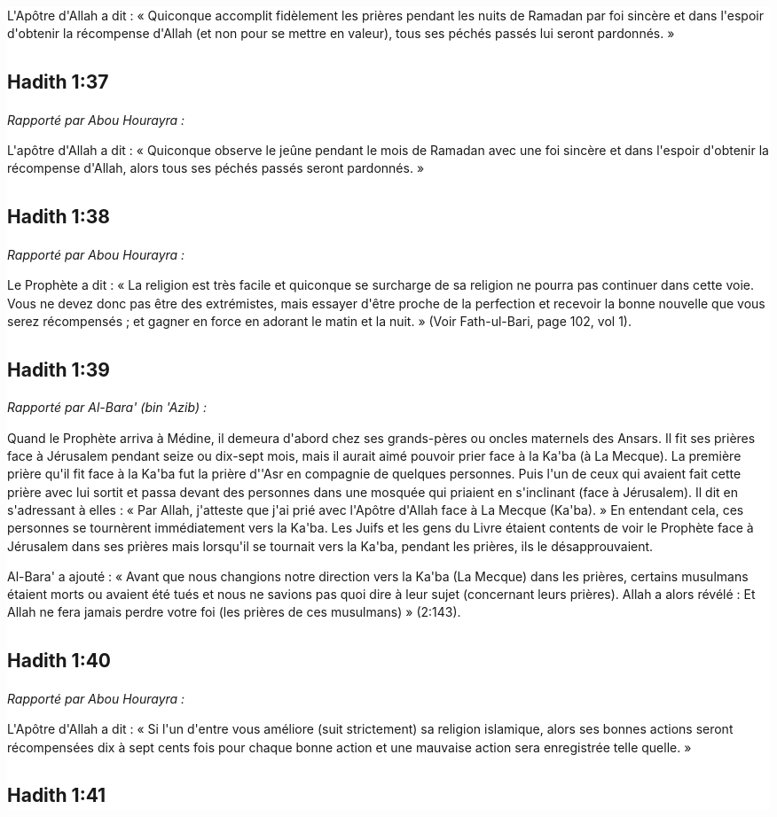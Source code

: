 L'Apôtre d'Allah a dit : « Quiconque accomplit fidèlement les prières pendant les nuits de Ramadan par foi sincère et dans l'espoir d'obtenir la récompense d'Allah (et non pour se mettre en valeur), tous ses péchés passés lui seront pardonnés. »


## Hadith 1:37

_Rapporté par Abou Hourayra :_

L'apôtre d'Allah a dit : « Quiconque observe le jeûne pendant le mois de Ramadan avec une foi sincère et dans l'espoir d'obtenir la récompense d'Allah, alors tous ses péchés passés seront pardonnés. »


## Hadith 1:38

_Rapporté par Abou Hourayra :_

Le Prophète a dit : « La religion est très facile et quiconque se surcharge de sa religion ne pourra pas continuer dans cette voie. Vous ne devez donc pas être des extrémistes, mais essayer d'être proche de la perfection et recevoir la bonne nouvelle que vous serez récompensés ; et gagner en force en adorant le matin et la nuit. » (Voir Fath-ul-Bari, page 102, vol 1).


## Hadith 1:39

_Rapporté par Al-Bara' (bin 'Azib) :_

Quand le Prophète arriva à Médine, il demeura d'abord chez ses grands-pères ou oncles maternels des Ansars. Il fit ses prières face à Jérusalem pendant seize ou dix-sept mois, mais il aurait aimé pouvoir prier face à la Ka'ba (à La Mecque). La première prière qu'il fit face à la Ka'ba fut la prière d''Asr en compagnie de quelques personnes. Puis l'un de ceux qui avaient fait cette prière avec lui sortit et passa devant des personnes dans une mosquée qui priaient en s'inclinant (face à Jérusalem). Il dit en s'adressant à elles : « Par Allah, j'atteste que j'ai prié avec l'Apôtre d'Allah face à La Mecque (Ka'ba). » En entendant cela, ces personnes se tournèrent immédiatement vers la Ka'ba. Les Juifs et les gens du Livre étaient contents de voir le Prophète face à Jérusalem dans ses prières mais lorsqu'il se tournait vers la Ka'ba, pendant les prières, ils le désapprouvaient.

Al-Bara' a ajouté : « Avant que nous changions notre direction vers la Ka'ba (La Mecque) dans les prières, certains musulmans étaient morts ou avaient été tués et nous ne savions pas quoi dire à leur sujet (concernant leurs prières). Allah a alors révélé : Et Allah ne fera jamais perdre votre foi (les prières de ces musulmans) » (2:143).


## Hadith 1:40

_Rapporté par Abou Hourayra :_

L'Apôtre d'Allah a dit : « Si l'un d'entre vous améliore (suit strictement) sa religion islamique, alors ses bonnes actions seront récompensées dix à sept cents fois pour chaque bonne action et une mauvaise action sera enregistrée telle quelle. »


## Hadith 1:41

